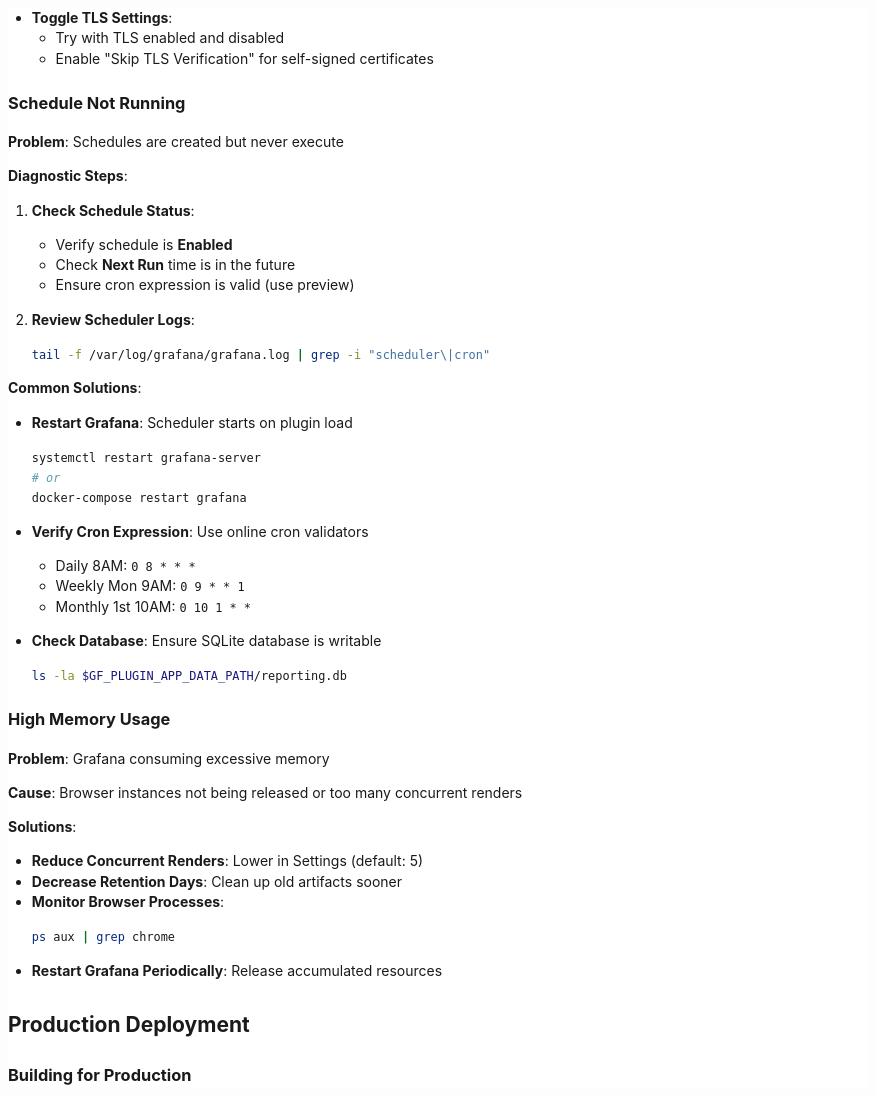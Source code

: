 - **Toggle TLS Settings**:
  - Try with TLS enabled and disabled
  - Enable "Skip TLS Verification" for self-signed certificates

### Schedule Not Running

**Problem**: Schedules are created but never execute

**Diagnostic Steps**:
1. **Check Schedule Status**:
   - Verify schedule is **Enabled**
   - Check **Next Run** time is in the future
   - Ensure cron expression is valid (use preview)

2. **Review Scheduler Logs**:
   ```bash
   tail -f /var/log/grafana/grafana.log | grep -i "scheduler\|cron"
   ```

**Common Solutions**:
- **Restart Grafana**: Scheduler starts on plugin load
  ```bash
  systemctl restart grafana-server
  # or
  docker-compose restart grafana
  ```

- **Verify Cron Expression**: Use online cron validators
  - Daily 8AM: `0 8 * * *`
  - Weekly Mon 9AM: `0 9 * * 1`
  - Monthly 1st 10AM: `0 10 1 * *`

- **Check Database**: Ensure SQLite database is writable
  ```bash
  ls -la $GF_PLUGIN_APP_DATA_PATH/reporting.db
  ```

### High Memory Usage

**Problem**: Grafana consuming excessive memory

**Cause**: Browser instances not being released or too many concurrent renders

**Solutions**:
- **Reduce Concurrent Renders**: Lower in Settings (default: 5)
- **Decrease Retention Days**: Clean up old artifacts sooner
- **Monitor Browser Processes**:
  ```bash
  ps aux | grep chrome
  ```
- **Restart Grafana Periodically**: Release accumulated resources

## Production Deployment

### Building for Production
